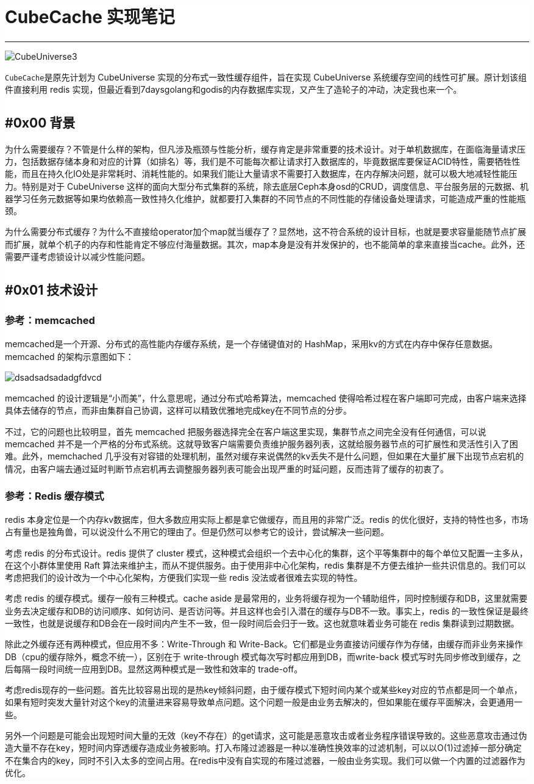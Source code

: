 # CubeCache 实现笔记

---

![CubeUniverse3](http://cdn.mcyou.cc/CubeUniverse3.png)

`CubeCache`是原先计划为 CubeUniverse 实现的分布式一致性缓存组件，旨在实现 CubeUniverse 系统缓存空间的线性可扩展。原计划该组件直接利用 redis 实现，但最近看到7daysgolang和godis的内存数据库实现，又产生了造轮子的冲动，决定我也来一个。

## #0x00 背景

为什么需要缓存？不管是什么样的架构，但凡涉及瓶颈与性能分析，缓存肯定是非常重要的技术设计。对于单机数据库，在面临海量请求压力，包括数据存储本身和对应的计算（如排名）等，我们是不可能每次都让请求打入数据库的，毕竟数据库要保证ACID特性，需要牺牲性能，而且在持久化IO处是非常耗时、消耗性能的。如果我们能让大量请求不需要打入数据库，在内存解决问题，就可以极大地减轻性能压力。特别是对于 CubeUniverse 这样的面向大型分布式集群的系统，除去底层Ceph本身osd的CRUD，调度信息、平台服务层的元数据、机器学习任务元数据等如果均依赖高一致性持久化维护，就都要打入集群的不同节点的不同性能的存储设备处理请求，可能造成严重的性能瓶颈。

为什么需要分布式缓存？为什么不直接给operator加个map就当缓存了？显然地，这不符合系统的设计目标，也就是要求容量能随节点扩展而扩展，就单个机子的内存和性能肯定不够应付海量数据。其次，map本身是没有并发保护的，也不能简单的拿来直接当cache。此外，还需要严谨考虑锁设计以减少性能问题。

## #0x01 技术设计

### 参考：memcached

memcached是一个开源、分布式的高性能内存缓存系统，是一个存储键值对的 HashMap，采用kv的方式在内存中保存任意数据。memcached 的架构示意图如下：

![dsadsadsadadgfdvcd](http://cdn.mcyou.cc/dsadsadsadadgfdvcd.png)

memcached 的设计逻辑是“小而美”，什么意思呢，通过分布式哈希算法，memcached 使得哈希过程在客户端即可完成，由客户端来选择具体去储存的节点，而非由集群自己协调，这样可以精致优雅地完成key在不同节点的分步。

不过，它的问题也比较明显，首先 memcached 把服务器选择完全在客户端这里实现，集群节点之间完全没有任何通信，可以说 memcached 并不是一个严格的分布式系统。这就导致客户端需要负责维护服务器列表，这就给服务器节点的可扩展性和灵活性引入了困难。此外，memchached 几乎没有对容错的处理机制，虽然对缓存来说偶然的kv丢失不是什么问题，但如果在大量扩展下出现节点宕机的情况，由客户端去通过延时判断节点宕机再去调整服务器列表可能会出现严重的时延问题，反而违背了缓存的初衷了。

### 参考：Redis 缓存模式

redis 本身定位是一个内存kv数据库，但大多数应用实际上都是拿它做缓存，而且用的非常广泛。redis 的优化很好，支持的特性也多，市场占有量也是独角兽，可以说没什么不用它的理由了。但是仍然可以参考它的设计，尝试解决一些问题。

考虑 redis 的分布式设计。redis 提供了 cluster 模式，这种模式会组织一个去中心化的集群，这个平等集群中的每个单位又配置一主多从，在这个小群体里使用 Raft 算法来维护主，而从不提供服务。由于使用非中心化架构，redis 集群是不方便去维护一些共识信息的。我们可以考虑把我们的设计改为一个中心化架构，方便我们实现一些 redis 没法或者很难去实现的特性。

考虑 redis 的缓存模式。缓存一般有三种模式。cache aside 是最常用的，业务将缓存视为一个辅助组件，同时控制缓存和DB，这里就需要业务去决定缓存和DB的访问顺序、如何访问、是否访问等。并且这样也会引入潜在的缓存与DB不一致。事实上，redis 的一致性保证是最终一致性，也就是说缓存和DB会在一段时间内产生不一致，但一段时间后会归于一致。这也就意味着业务可能在 redis 集群读到过期数据。  

除此之外缓存还有两种模式，但应用不多：Write-Through 和 Write-Back。它们都是业务直接访问缓存作为存储，由缓存而非业务来操作DB（cpu的缓存除外，概念不统一），区别在于 write-through 模式每次写时都应用到DB，而write-back 模式写时先同步修改到缓存，之后每隔一段时间统一应用到DB。显然这两种模式是一致性和效率的 trade-off。

考虑redis现存的一些问题。首先比较容易出现的是热key倾斜问题，由于缓存模式下短时间内某个或某些key对应的节点都是同一个单点，如果有短时突发大量针对这个key的流量进来容易导致单点问题。这个问题一般是由业务去解决的，但如果能在缓存平面解决，会更通用一些。

另外一个问题是可能会出现短时间大量的无效（key不存在）的get请求，这可能是恶意攻击或者业务程序错误导致的。这些恶意攻击通过伪造大量不存在key，短时间内穿透缓存造成业务被影响。打入布隆过滤器是一种以准确性换效率的过滤机制，可以以O(1)过滤掉一部分确定不在集合内的key，同时不引入太多的空间占用。在redis中没有自实现的布隆过滤器，一般由业务实现。我们可以做一个内置的过滤器作为优化。

